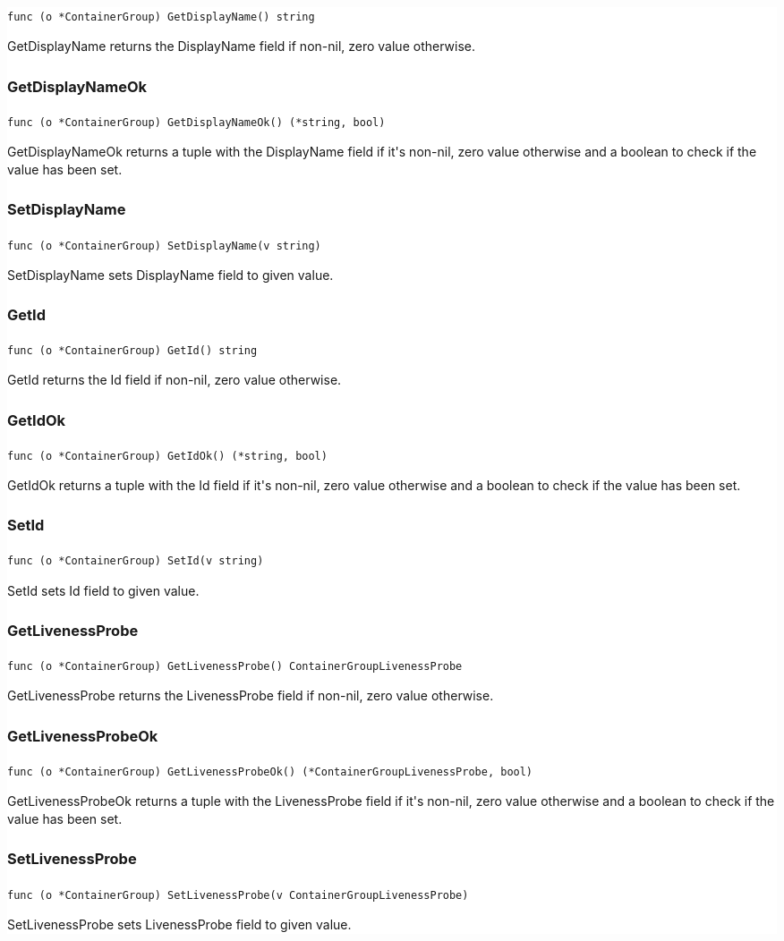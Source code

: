 `func (o *ContainerGroup) GetDisplayName() string`

GetDisplayName returns the DisplayName field if non-nil, zero value otherwise.

### GetDisplayNameOk

`func (o *ContainerGroup) GetDisplayNameOk() (*string, bool)`

GetDisplayNameOk returns a tuple with the DisplayName field if it's non-nil, zero value otherwise
and a boolean to check if the value has been set.

### SetDisplayName

`func (o *ContainerGroup) SetDisplayName(v string)`

SetDisplayName sets DisplayName field to given value.


### GetId

`func (o *ContainerGroup) GetId() string`

GetId returns the Id field if non-nil, zero value otherwise.

### GetIdOk

`func (o *ContainerGroup) GetIdOk() (*string, bool)`

GetIdOk returns a tuple with the Id field if it's non-nil, zero value otherwise
and a boolean to check if the value has been set.

### SetId

`func (o *ContainerGroup) SetId(v string)`

SetId sets Id field to given value.


### GetLivenessProbe

`func (o *ContainerGroup) GetLivenessProbe() ContainerGroupLivenessProbe`

GetLivenessProbe returns the LivenessProbe field if non-nil, zero value otherwise.

### GetLivenessProbeOk

`func (o *ContainerGroup) GetLivenessProbeOk() (*ContainerGroupLivenessProbe, bool)`

GetLivenessProbeOk returns a tuple with the LivenessProbe field if it's non-nil, zero value otherwise
and a boolean to check if the value has been set.

### SetLivenessProbe

`func (o *ContainerGroup) SetLivenessProbe(v ContainerGroupLivenessProbe)`

SetLivenessProbe sets LivenessProbe field to given value.
